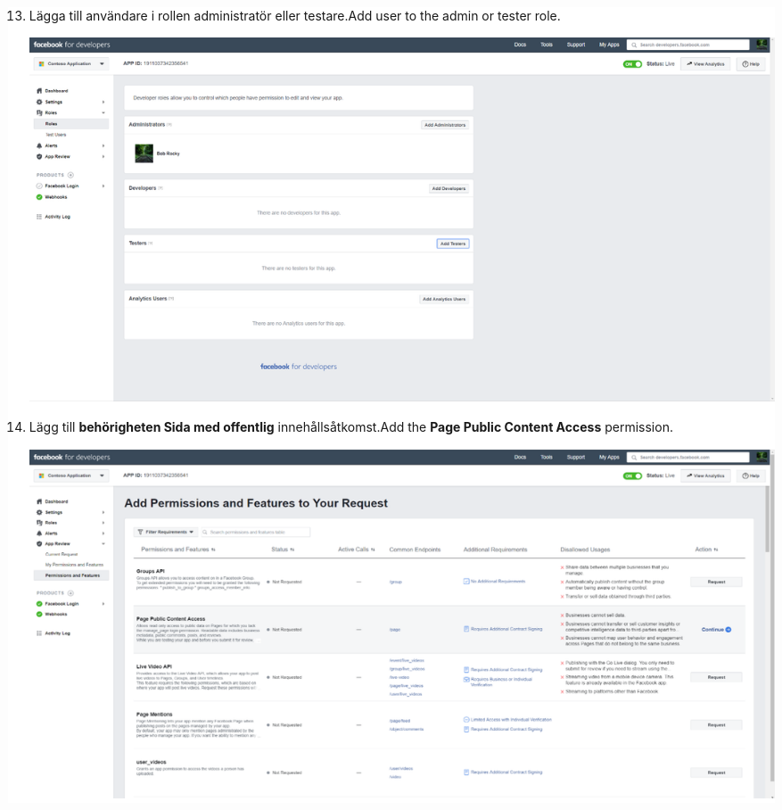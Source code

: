 13. <span data-ttu-id="f6ed9-179">Lägga till användare i rollen administratör eller testare.</span><span class="sxs-lookup"><span data-stu-id="f6ed9-179">Add user to the admin or tester role.</span></span>

    ![Lägga till användare i rollen administratör eller testare](../media/FBCimage37.png)

14. <span data-ttu-id="f6ed9-181">Lägg till **behörigheten Sida med offentlig** innehållsåtkomst.</span><span class="sxs-lookup"><span data-stu-id="f6ed9-181">Add the **Page Public Content Access** permission.</span></span>

    ![dd behörigheten Sidåtkomst för innehåll](../media/FBCimage38.png)

